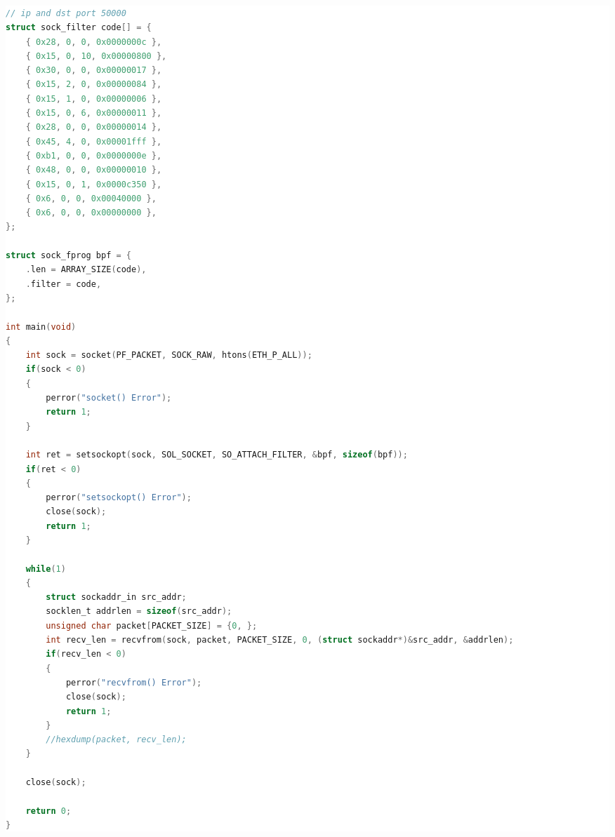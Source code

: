 ```c
// ip and dst port 50000
struct sock_filter code[] = {
    { 0x28, 0, 0, 0x0000000c },
    { 0x15, 0, 10, 0x00000800 },
    { 0x30, 0, 0, 0x00000017 },
    { 0x15, 2, 0, 0x00000084 },
    { 0x15, 1, 0, 0x00000006 },
    { 0x15, 0, 6, 0x00000011 },
    { 0x28, 0, 0, 0x00000014 },
    { 0x45, 4, 0, 0x00001fff },
    { 0xb1, 0, 0, 0x0000000e },
    { 0x48, 0, 0, 0x00000010 },
    { 0x15, 0, 1, 0x0000c350 },
    { 0x6, 0, 0, 0x00040000 },
    { 0x6, 0, 0, 0x00000000 },
};

struct sock_fprog bpf = {
    .len = ARRAY_SIZE(code),
    .filter = code,
};

int main(void)
{
    int sock = socket(PF_PACKET, SOCK_RAW, htons(ETH_P_ALL));
    if(sock < 0)
    {
        perror("socket() Error");
        return 1;
    }

    int ret = setsockopt(sock, SOL_SOCKET, SO_ATTACH_FILTER, &bpf, sizeof(bpf)); 
    if(ret < 0)
    {
        perror("setsockopt() Error");
        close(sock);
        return 1;
    }

    while(1)
    {
        struct sockaddr_in src_addr; 
        socklen_t addrlen = sizeof(src_addr);
        unsigned char packet[PACKET_SIZE] = {0, };
        int recv_len = recvfrom(sock, packet, PACKET_SIZE, 0, (struct sockaddr*)&src_addr, &addrlen);
        if(recv_len < 0)
        {
            perror("recvfrom() Error");
            close(sock);
            return 1;
        }
        //hexdump(packet, recv_len);
    }
    
    close(sock);

    return 0;
}
```
